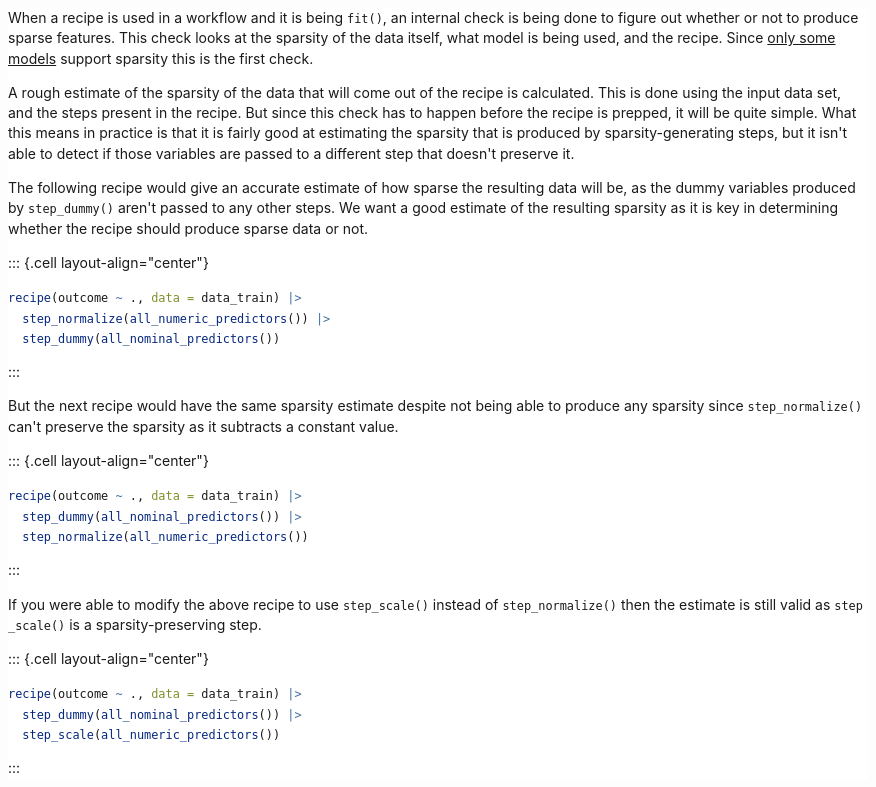 When a recipe is used in a workflow and it is being `fit()`, an internal check is being done to figure out whether or not to produce sparse features. This check looks at the sparsity of the data itself, what model is being used, and the recipe. Since [only some models](../../../find/sparse/index.qmd) support sparsity this is the first check. 

A rough estimate of the sparsity of the data that will come out of the recipe is calculated. This is done using the input data set, and the steps present in the recipe. But since this check has to happen before the recipe is prepped, it will be quite simple. What this means in practice is that it is fairly good at estimating the sparsity that is produced by sparsity-generating steps, but it isn't able to detect if those variables are passed to a different step that doesn't preserve it.

The following recipe would give an accurate estimate of how sparse the resulting data will be, as the dummy variables produced by `step_dummy()` aren't passed to any other steps. We want a good estimate of the resulting sparsity as it is key in determining whether the recipe should produce sparse data or not.




::: {.cell layout-align="center"}

```{.r .cell-code}
recipe(outcome ~ ., data = data_train) |>
  step_normalize(all_numeric_predictors()) |>
  step_dummy(all_nominal_predictors())
```
:::




But the next recipe would have the same sparsity estimate despite not being able to produce any sparsity since `step_normalize()` can't preserve the sparsity as it subtracts a constant value.




::: {.cell layout-align="center"}

```{.r .cell-code}
recipe(outcome ~ ., data = data_train) |>
  step_dummy(all_nominal_predictors()) |>
  step_normalize(all_numeric_predictors())
```
:::




If you were able to modify the above recipe to use `step_scale()` instead of `step_normalize()` then the estimate is still valid as `step_scale()` is a sparsity-preserving step.




::: {.cell layout-align="center"}

```{.r .cell-code}
recipe(outcome ~ ., data = data_train) |>
  step_dummy(all_nominal_predictors()) |>
  step_scale(all_numeric_predictors())
```
:::

